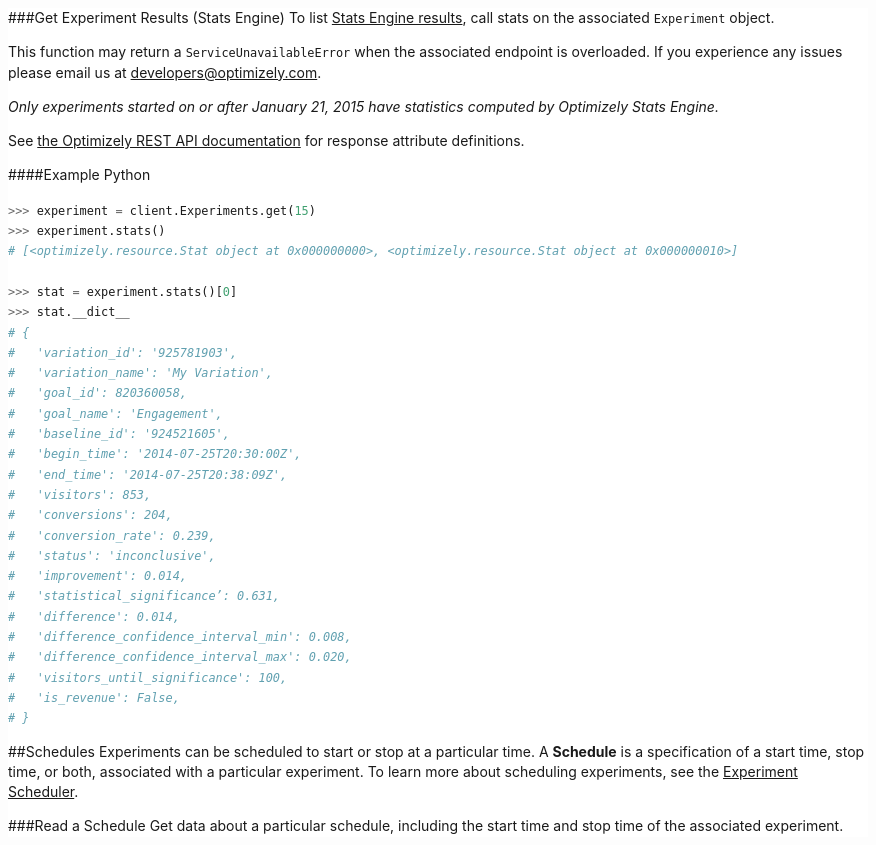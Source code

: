 ###Get Experiment Results (Stats Engine)
To list [Stats Engine results](https://help.optimizely.com/hc/en-us/articles/200039895-Stats-Engine-How-Optimizely-calculates-results-to-enable-business-decisions?flash_digest=ffd1e1a116256b019e5e8109aa843548129129ae), call stats on the associated `Experiment` object.

This function may return a `ServiceUnavailableError` when the associated endpoint is overloaded. If you experience any issues please email us at [developers@optimizely.com](mailto:developers@optimizely.com).

*Only experiments started on or after January 21, 2015 have statistics computed by Optimizely Stats Engine.*

See [the Optimizely REST API documentation](http://developers.optimizely.com/rest/reference/index.html#get-stats) for response attribute definitions.

####Example Python
```python
>>> experiment = client.Experiments.get(15)
>>> experiment.stats()
# [<optimizely.resource.Stat object at 0x000000000>, <optimizely.resource.Stat object at 0x000000010>]

>>> stat = experiment.stats()[0]
>>> stat.__dict__
# {
#   'variation_id': '925781903',
#   'variation_name': 'My Variation',
#   'goal_id': 820360058,
#   'goal_name': 'Engagement',
#   'baseline_id': '924521605',
#   'begin_time': '2014-07-25T20:30:00Z',
#   'end_time': '2014-07-25T20:38:09Z',
#   'visitors': 853,
#   'conversions': 204,
#   'conversion_rate': 0.239,
#   'status': 'inconclusive',
#   'improvement': 0.014,
#   'statistical_significance’: 0.631,
#   'difference': 0.014,
#   'difference_confidence_interval_min': 0.008,
#   'difference_confidence_interval_max': 0.020,
#   'visitors_until_significance': 100,
#   'is_revenue': False,
# }
```

##Schedules
Experiments can be scheduled to start or stop at a particular time. A **Schedule** is a specification of a start time, stop time, or both, associated with a particular experiment. To learn more about scheduling experiments, see the [Experiment Scheduler](https://help.optimizely.com/hc/en-us/articles/200039845-Experiment-Scheduler).

###Read a Schedule
Get data about a particular schedule, including the start time and stop time of the associated experiment.
